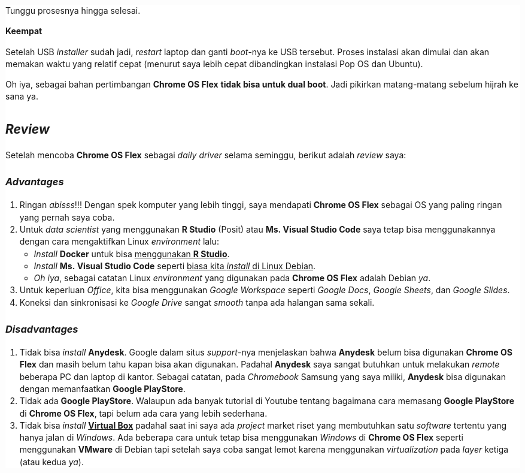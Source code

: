 Tunggu prosesnya hingga selesai.

**Keempat**

Setelah USB *installer* sudah jadi, *restart* laptop dan ganti
*boot*-nya ke USB tersebut. Proses instalasi akan dimulai dan akan
memakan waktu yang relatif cepat (menurut saya lebih cepat dibandingkan
instalasi Pop OS dan Ubuntu).

Oh iya, sebagai bahan pertimbangan **Chrome OS Flex** **tidak bisa untuk
dual boot**. Jadi pikirkan matang-matang sebelum hijrah ke sana ya.

## *Review*

Setelah mencoba **Chrome OS Flex** sebagai *daily driver* selama
seminggu, berikut adalah *review* saya:

### *Advantages*

1.  Ringan *abisss*!!! Dengan spek komputer yang lebih tinggi, saya
    mendapati **Chrome OS Flex** sebagai OS yang paling ringan yang
    pernah saya coba.
2.  Untuk *data scientist* yang menggunakan **R Studio** (Posit) atau
    **Ms. Visual Studio Code** saya tetap bisa menggunakannya dengan
    cara mengaktifkan Linux *environment* lalu:
    - *Install* **Docker** untuk bisa [menggunakan **R
      Studio**](https://ikanx101.com/blog/docker-r/).
    - *Install* **Ms. Visual Studio Code** seperti [biasa kita *install*
      di Linux Debian](https://ikanx101.com/blog/vs-code/).
    - *Oh iya*, sebagai catatan Linux *environment* yang digunakan pada
      **Chrome OS Flex** adalah Debian *ya*.
3.  Untuk keperluan *Office*, kita bisa menggunakan *Google Workspace*
    seperti *Google Docs*, *Google Sheets*, dan *Google Slides*.
4.  Koneksi dan sinkronisasi ke *Google Drive* sangat *smooth* tanpa ada
    halangan sama sekali.

### *Disadvantages*

1.  Tidak bisa *install* **Anydesk**. Google dalam situs *support*-nya
    menjelaskan bahwa **Anydesk** belum bisa digunakan **Chrome OS
    Flex** dan masih belum tahu kapan bisa akan digunakan. Padahal
    **Anydesk** saya sangat butuhkan untuk melakukan *remote* beberapa
    PC dan laptop di kantor. Sebagai catatan, pada *Chromebook* Samsung
    yang saya miliki, **Anydesk** bisa digunakan dengan memanfaatkan
    **Google PlayStore**.
2.  Tidak ada **Google PlayStore**. Walaupun ada banyak tutorial di
    Youtube tentang bagaimana cara memasang **Google PlayStore** di
    **Chrome OS Flex**, tapi belum ada cara yang lebih sederhana.
3.  Tidak bisa *install* [**Virtual
    Box**](https://ikanx101.com/blog/windows-buntu/) padahal saat ini
    saya ada *project* market riset yang membutuhkan satu *software*
    tertentu yang hanya jalan di *Windows*. Ada beberapa cara untuk
    tetap bisa menggunakan *Windows* di **Chrome OS Flex** seperti
    menggunakan **VMware** di Debian tapi setelah saya coba sangat lemot
    karena menggunakan *virtualization* pada *layer* ketiga (atau kedua
    *ya*).
